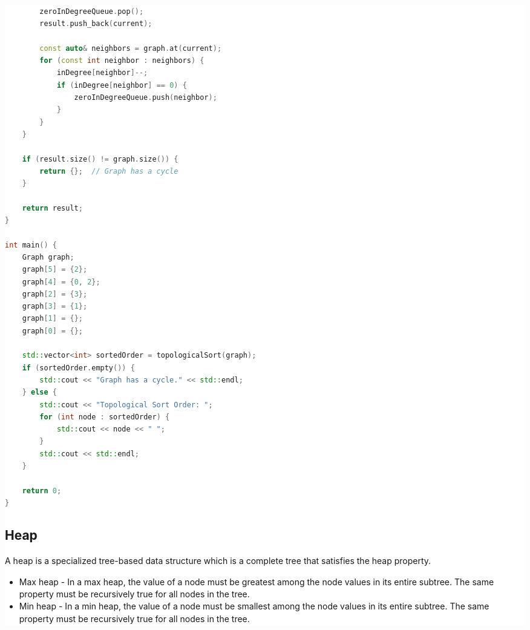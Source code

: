 ```C++
        zeroInDegreeQueue.pop();
        result.push_back(current);

        const auto& neighbors = graph.at(current);
        for (const int neighbor : neighbors) {
            inDegree[neighbor]--;
            if (inDegree[neighbor] == 0) {
                zeroInDegreeQueue.push(neighbor);
            }
        }
    }

    if (result.size() != graph.size()) {
        return {};  // Graph has a cycle
    }

    return result;
}

int main() {
    Graph graph;
    graph[5] = {2};
    graph[4] = {0, 2};
    graph[2] = {3};
    graph[3] = {1};
    graph[1] = {};
    graph[0] = {};

    std::vector<int> sortedOrder = topologicalSort(graph);
    if (sortedOrder.empty()) {
        std::cout << "Graph has a cycle." << std::endl;
    } else {
        std::cout << "Topological Sort Order: ";
        for (int node : sortedOrder) {
            std::cout << node << " ";
        }
        std::cout << std::endl;
    }

    return 0;
}
```

## Heap

A heap is a specialized tree-based data structure which is a complete tree that satisfies the heap property.

- Max heap - In a max heap, the value of a node must be greatest among the node values in its entire subtree. The same property must be recursively true for all nodes in the tree.
- Min heap - In a min heap, the value of a node must be smallest among the node values in its entire subtree. The same property must be recursively true for all nodes in the tree.
